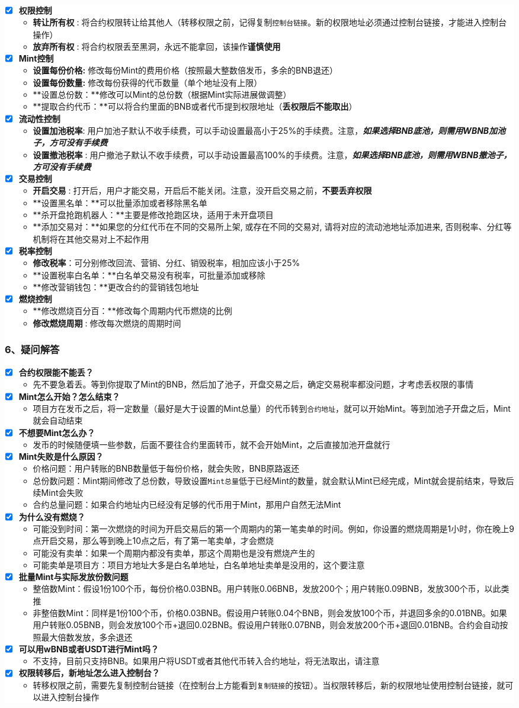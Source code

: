 * [x] **权限控制**
  * **转让所有权** : 将合约权限转让给其他人（转移权限之前，记得复制`控制台链接`。新的权限地址必须通过控制台链接，才能进入控制台操作）
  * **放弃所有权** : 将合约权限丢至黑洞，永远不能拿回，该操作**谨慎使用**
* [x] **Mint控制**
  * **设置每份价格:** 修改每份Mint的费用价格（按照最大整数倍发币，多余的BNB退还）
  * **设置每份数量:** 修改每份获得的代币数量（单个地址没有上限）
  * **设置总份数：**修改可以Mint的总份数（根据Mint实际进展做调整）
  * **提取合约代币：**可以将合约里面的BNB或者代币提到权限地址（**丢权限后不能取出**）
* [x] **流动性控制**
  * **设置加池税率**: 用户加池子默认不收手续费，可以手动设置最高小于25%的手续费。注意，_**如果选择BNB底池，则需用WBNB加池子，方可没有手续费**_
  * **设置撤池税率** : 用户撤池子默认不收手续费，可以手动设置最高100%的手续费。注意，_**如果选择BNB底池，则需用WBNB撤池子，方可没有手续费**_
* [x] **交易控制**
  * **开启交易** : 打开后，用户才能交易，开启后不能关闭。注意，没开启交易之前，**不要丢弃权限**
  * **设置黑名单：**可以批量添加或者移除黑名单
  * **杀开盘抢跑机器人：**主要是修改抢跑区块，适用于未开盘项目
  * **添加交易对：**如果您的分红代币在不同的交易所上架, 或存在不同的交易对, 请将对应的流动池地址添加进来, 否则税率、分红等机制将在其他交易对上不起作用
* [x] **税率控制**
  * **修改税率**：可分别修改回流、营销、分红、销毁税率，相加应该小于25%
  * **设置税率白名单：**白名单交易没有税率，可批量添加或移除
  * **修改营销钱包：**更改合约的营销钱包地址
* [x] **燃烧控制**
  * **修改燃烧百分百：**修改每个周期内代币燃烧的比例
  * **修改燃烧周期** : 修改每次燃烧的周期时间

### 6、疑问解答 <a href="#id-5-zhu-yi-shi-xiang" id="id-5-zhu-yi-shi-xiang"></a>

* [x] **合约权限能不能丢？**
  * 先不要急着丢。等到你提取了Mint的BNB，然后加了池子，开盘交易之后，确定交易税率都没问题，才考虑丢权限的事情
* [x] **Mint怎么开始？怎么结束？**
  * 项目方在发币之后，将一定数量（最好是大于设置的Mint总量）的代币转到`合约地址`，就可以开始Mint。等到加池子开盘之后，Mint就会自动结束
* [x] **不想要Mint怎么办？**
  * 发币的时候随便填一些参数，后面不要往合约里面转币，就不会开始Mint，之后直接加池开盘就行
* [x] **Mint失败是什么原因？**
  * 价格问题：用户转账的BNB数量低于每份价格，就会失败，BNB原路返还
  * 总份数问题：Mint期间修改了总份数，导致设置`Mint总量`低于已经Mint的数量，就会默认Mint已经完成，Mint就会提前结束，导致后续Mint会失败
  * 合约总量问题：如果合约地址内已经没有足够的代币用于Mint，那用户自然无法Mint
* [x] **为什么没有燃烧？**
  * 可能没到时间：第一次燃烧的时间为开启交易后的第一个周期内的第一笔卖单的时间。例如，你设置的燃烧周期是1小时，你在晚上9点开启交易，那么等到晚上10点之后，有了第一笔卖单，才会燃烧
  * 可能没有卖单：如果一个周期内都没有卖单，那这个周期也是没有燃烧产生的
  * 可能卖单是项目方：项目方地址大多是白名单地址，白名单地址卖单是没用的，这个要注意
* [x] **批量Mint与实际发放份数问题**
  * 整倍数Mint：假设1份100个币，每份价格0.03BNB。用户转账0.06BNB，发放200个；用户转账0.09BNB，发放300个币，以此类推
  * 非整倍数Mint：同样是1份100个币，价格0.03BNB。假设用户转账0.04个BNB，则会发放100个币，并退回多余的0.01BNB。如果用户转账0.05BNB，则会发放100个币+退回0.02BNB。假设用户转账0.07BNB，则会发放200个币+退回0.01BNB。合约会自动按照最大倍数发放，多余退还
* [x] **可以用wBNB或者USDT进行Mint吗？**
  * 不支持，目前只支持BNB。如果用户将USDT或者其他代币转入合约地址，将无法取出，请注意
* [x] **权限转移后，新地址怎么进入控制台？**
  * 转移权限之前，需要先复制控制台链接（在控制台上方能看到`复制链接`的按钮）。当权限转移后，新的权限地址使用控制台链接，就可以进入控制台操作
